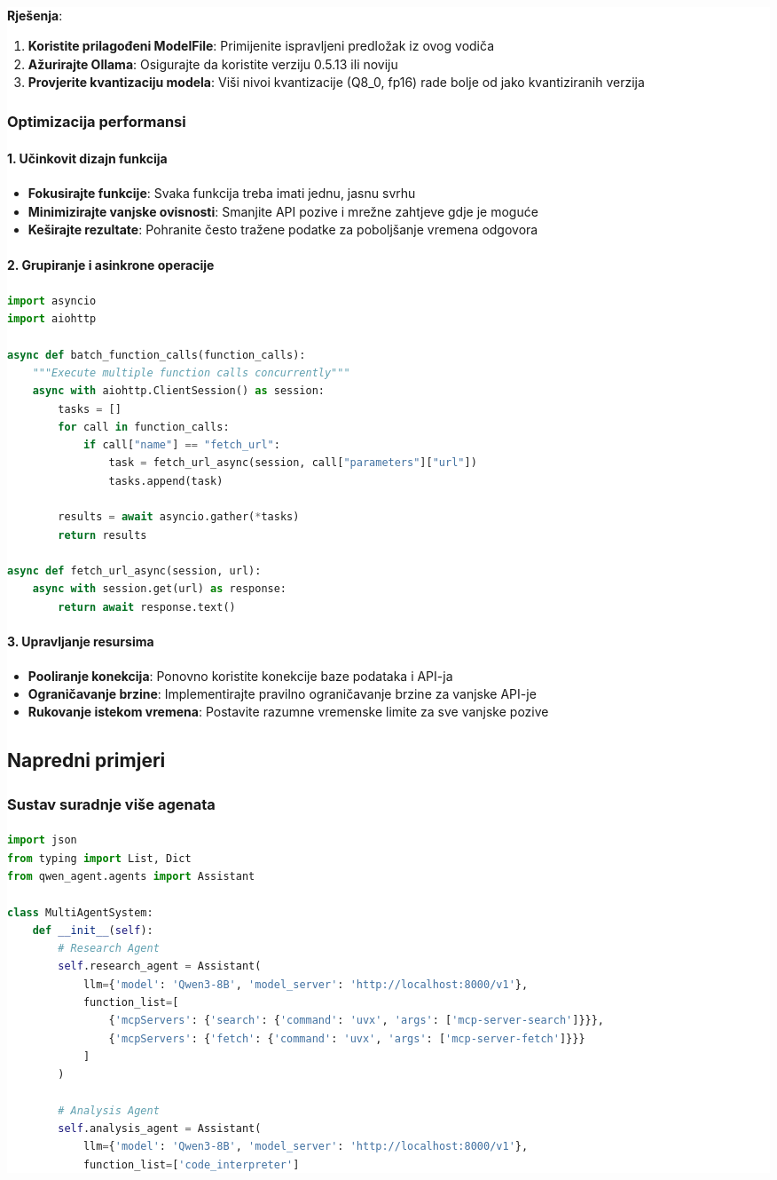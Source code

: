 **Rješenja**:
1. **Koristite prilagođeni ModelFile**: Primijenite ispravljeni predložak iz ovog vodiča
2. **Ažurirajte Ollama**: Osigurajte da koristite verziju 0.5.13 ili noviju
3. **Provjerite kvantizaciju modela**: Viši nivoi kvantizacije (Q8_0, fp16) rade bolje od jako kvantiziranih verzija

### Optimizacija performansi

#### 1. Učinkovit dizajn funkcija
- **Fokusirajte funkcije**: Svaka funkcija treba imati jednu, jasnu svrhu
- **Minimizirajte vanjske ovisnosti**: Smanjite API pozive i mrežne zahtjeve gdje je moguće
- **Keširajte rezultate**: Pohranite često tražene podatke za poboljšanje vremena odgovora

#### 2. Grupiranje i asinkrone operacije
```python
import asyncio
import aiohttp

async def batch_function_calls(function_calls):
    """Execute multiple function calls concurrently"""
    async with aiohttp.ClientSession() as session:
        tasks = []
        for call in function_calls:
            if call["name"] == "fetch_url":
                task = fetch_url_async(session, call["parameters"]["url"])
                tasks.append(task)
        
        results = await asyncio.gather(*tasks)
        return results

async def fetch_url_async(session, url):
    async with session.get(url) as response:
        return await response.text()
```

#### 3. Upravljanje resursima
- **Pooliranje konekcija**: Ponovno koristite konekcije baze podataka i API-ja
- **Ograničavanje brzine**: Implementirajte pravilno ograničavanje brzine za vanjske API-je
- **Rukovanje istekom vremena**: Postavite razumne vremenske limite za sve vanjske pozive

## Napredni primjeri

### Sustav suradnje više agenata

```python
import json
from typing import List, Dict
from qwen_agent.agents import Assistant

class MultiAgentSystem:
    def __init__(self):
        # Research Agent
        self.research_agent = Assistant(
            llm={'model': 'Qwen3-8B', 'model_server': 'http://localhost:8000/v1'},
            function_list=[
                {'mcpServers': {'search': {'command': 'uvx', 'args': ['mcp-server-search']}}},
                {'mcpServers': {'fetch': {'command': 'uvx', 'args': ['mcp-server-fetch']}}}
            ]
        )
        
        # Analysis Agent
        self.analysis_agent = Assistant(
            llm={'model': 'Qwen3-8B', 'model_server': 'http://localhost:8000/v1'},
            function_list=['code_interpreter']
```